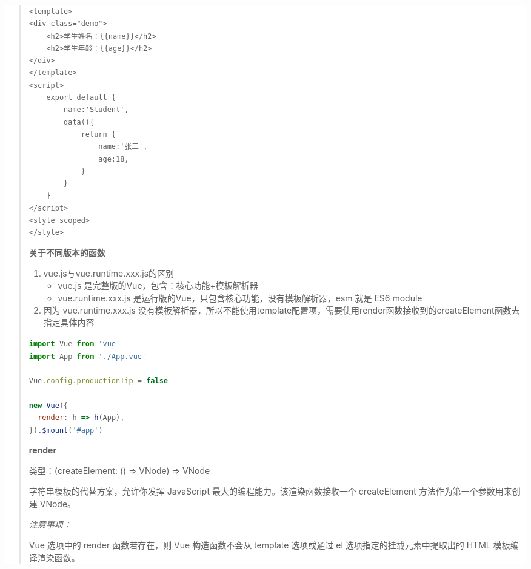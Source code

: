 >
> ```vue
> <template>
> <div class="demo">  
>     <h2>学生姓名：{{name}}</h2>
>     <h2>学生年龄：{{age}}</h2>
> </div>  
> </template>
> <script>
>     export default {
>         name:'Student',
>         data(){
>             return {
>                 name:'张三',
>                 age:18,
>             }
>         }
>     }
> </script>
> <style scoped>
> </style>
> ```
>
> **关于不同版本的函数**
>
> 1. vue.js与vue.runtime.xxx.js的区别 
>    * vue.js 是完整版的Vue，包含：核心功能+模板解析器
>    * vue.runtime.xxx.js 是运行版的Vue，只包含核心功能，没有模板解析器，esm 就是 ES6 module
> 2. 因为 vue.runtime.xxx.js 没有模板解析器，所以不能使用template配置项，需要使用render函数接收到的createElement函数去指定具体内容
>
> ```javascript
> import Vue from 'vue'
> import App from './App.vue'
> 
> Vue.config.productionTip = false
> 
> new Vue({
>   render: h => h(App),
> }).$mount('#app')
> 
> ```
>
> **render**
>
> 类型：(createElement: () => VNode) => VNode
>
> 字符串模板的代替方案，允许你发挥 JavaScript 最大的编程能力。该渲染函数接收一个 createElement 方法作为第一个参数用来创建 VNode。
>
> *注意事项：*
>
> Vue 选项中的 render 函数若存在，则 Vue 构造函数不会从 template 选项或通过 el 选项指定的挂载元素中提取出的 HTML 模板编译渲染函数。
